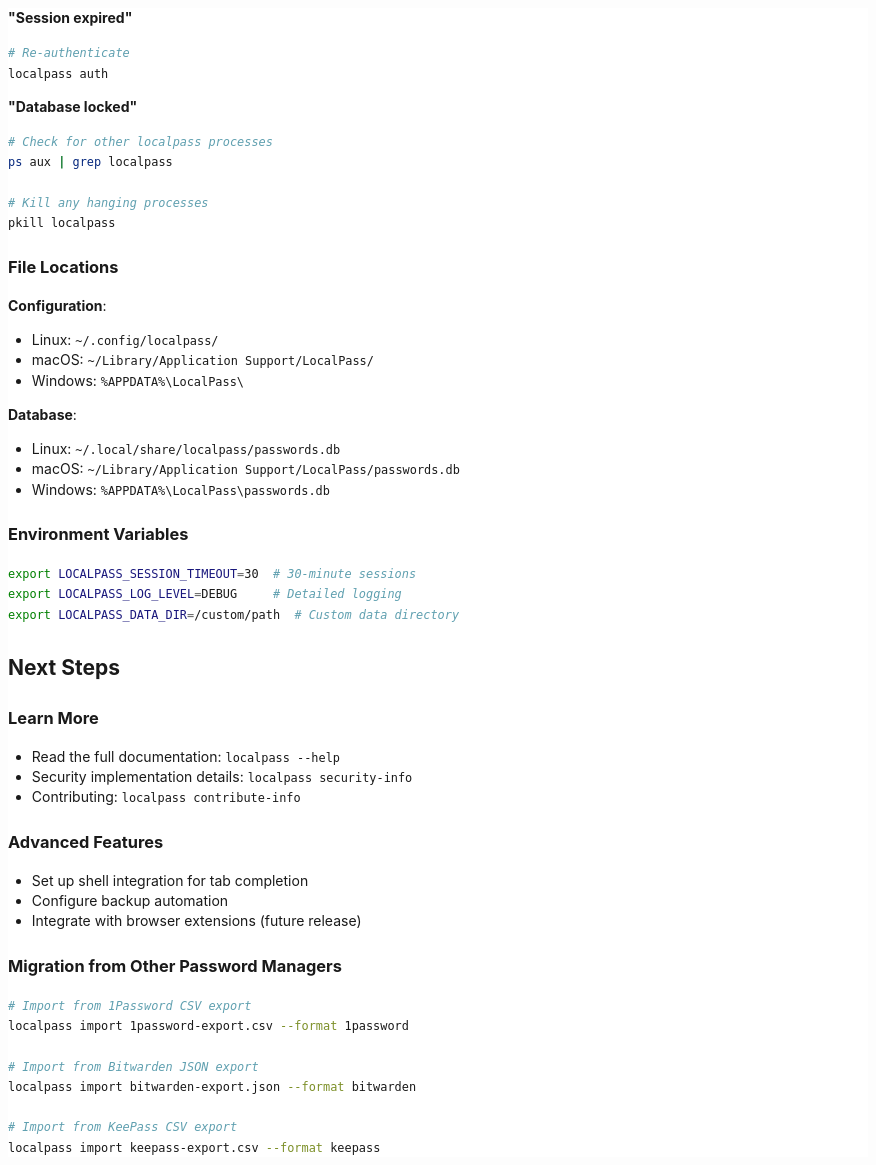 **"Session expired"**
```bash
# Re-authenticate
localpass auth
```

**"Database locked"**
```bash
# Check for other localpass processes
ps aux | grep localpass

# Kill any hanging processes
pkill localpass
```

### File Locations

**Configuration**: 
- Linux: `~/.config/localpass/`
- macOS: `~/Library/Application Support/LocalPass/`
- Windows: `%APPDATA%\LocalPass\`

**Database**:
- Linux: `~/.local/share/localpass/passwords.db`
- macOS: `~/Library/Application Support/LocalPass/passwords.db`
- Windows: `%APPDATA%\LocalPass\passwords.db`

### Environment Variables
```bash
export LOCALPASS_SESSION_TIMEOUT=30  # 30-minute sessions
export LOCALPASS_LOG_LEVEL=DEBUG     # Detailed logging
export LOCALPASS_DATA_DIR=/custom/path  # Custom data directory
```

## Next Steps

### Learn More
- Read the full documentation: `localpass --help`
- Security implementation details: `localpass security-info`
- Contributing: `localpass contribute-info`

### Advanced Features
- Set up shell integration for tab completion
- Configure backup automation
- Integrate with browser extensions (future release)

### Migration from Other Password Managers
```bash
# Import from 1Password CSV export
localpass import 1password-export.csv --format 1password

# Import from Bitwarden JSON export  
localpass import bitwarden-export.json --format bitwarden

# Import from KeePass CSV export
localpass import keepass-export.csv --format keepass
```
